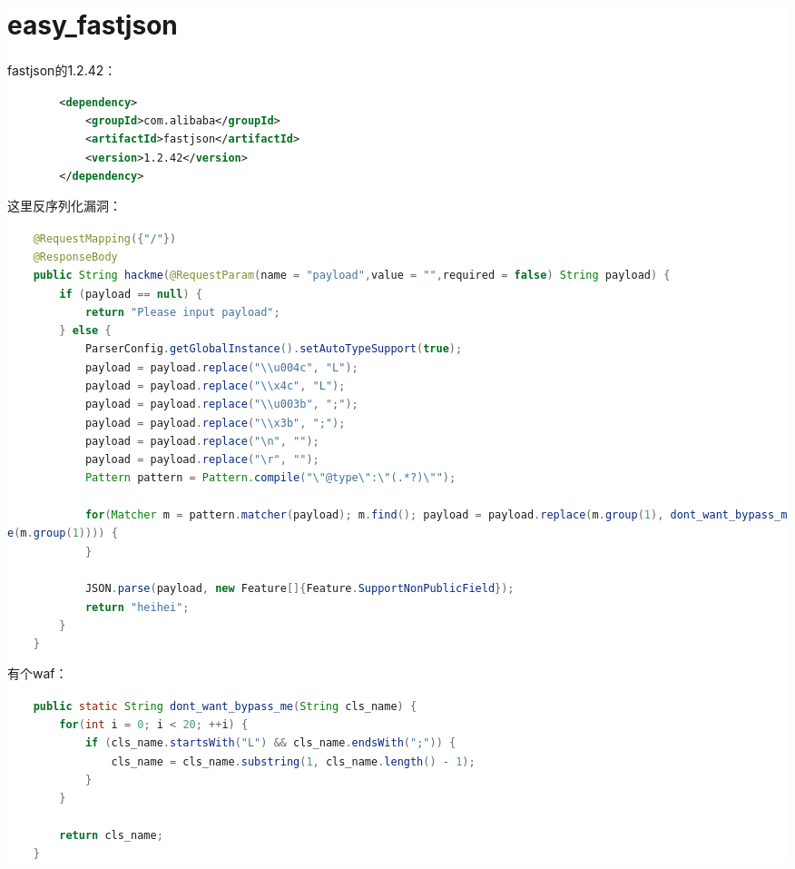 # easy_fastjson

fastjson的1.2.42：

```xml
        <dependency>
            <groupId>com.alibaba</groupId>
            <artifactId>fastjson</artifactId>
            <version>1.2.42</version>
        </dependency>
```

这里反序列化漏洞：

```java
    @RequestMapping({"/"})
    @ResponseBody
    public String hackme(@RequestParam(name = "payload",value = "",required = false) String payload) {
        if (payload == null) {
            return "Please input payload";
        } else {
            ParserConfig.getGlobalInstance().setAutoTypeSupport(true);
            payload = payload.replace("\\u004c", "L");
            payload = payload.replace("\\x4c", "L");
            payload = payload.replace("\\u003b", ";");
            payload = payload.replace("\\x3b", ";");
            payload = payload.replace("\n", "");
            payload = payload.replace("\r", "");
            Pattern pattern = Pattern.compile("\"@type\":\"(.*?)\"");

            for(Matcher m = pattern.matcher(payload); m.find(); payload = payload.replace(m.group(1), dont_want_bypass_me(m.group(1)))) {
            }

            JSON.parse(payload, new Feature[]{Feature.SupportNonPublicField});
            return "heihei";
        }
    }
```

有个waf：

```java
    public static String dont_want_bypass_me(String cls_name) {
        for(int i = 0; i < 20; ++i) {
            if (cls_name.startsWith("L") && cls_name.endsWith(";")) {
                cls_name = cls_name.substring(1, cls_name.length() - 1);
            }
        }

        return cls_name;
    }
```
